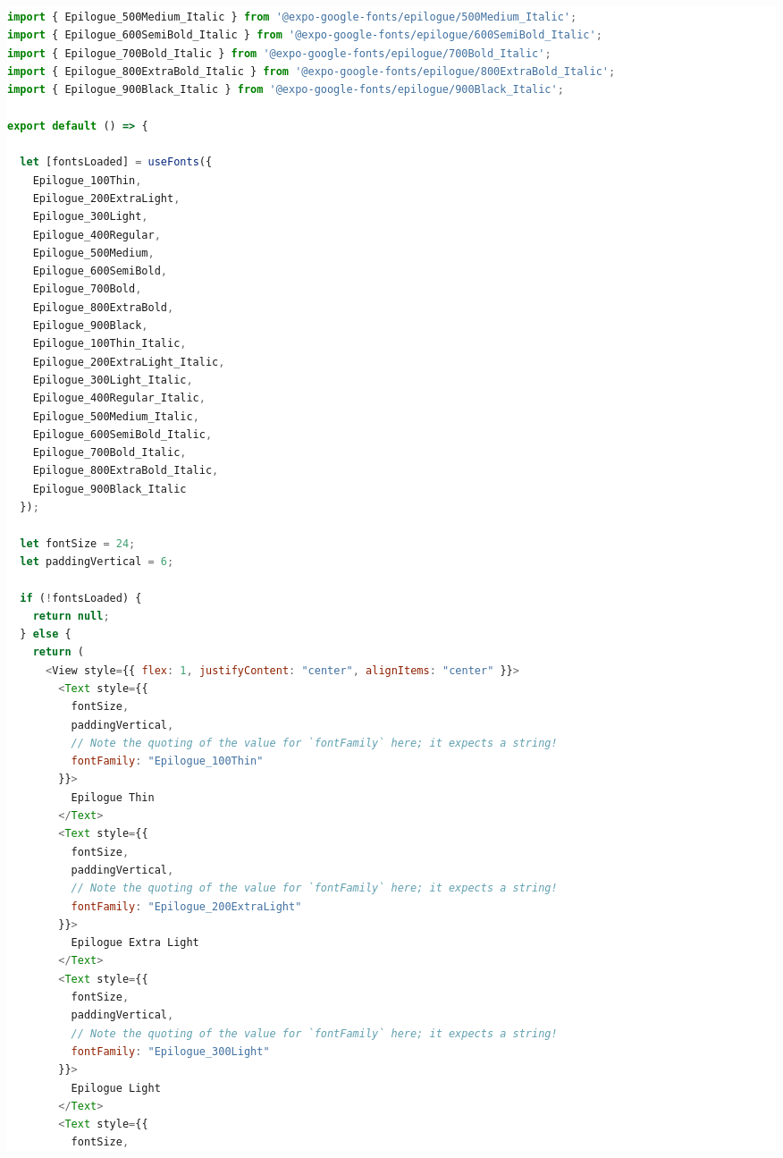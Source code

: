 ```js
import { Epilogue_500Medium_Italic } from '@expo-google-fonts/epilogue/500Medium_Italic';
import { Epilogue_600SemiBold_Italic } from '@expo-google-fonts/epilogue/600SemiBold_Italic';
import { Epilogue_700Bold_Italic } from '@expo-google-fonts/epilogue/700Bold_Italic';
import { Epilogue_800ExtraBold_Italic } from '@expo-google-fonts/epilogue/800ExtraBold_Italic';
import { Epilogue_900Black_Italic } from '@expo-google-fonts/epilogue/900Black_Italic';

export default () => {

  let [fontsLoaded] = useFonts({
    Epilogue_100Thin, 
    Epilogue_200ExtraLight, 
    Epilogue_300Light, 
    Epilogue_400Regular, 
    Epilogue_500Medium, 
    Epilogue_600SemiBold, 
    Epilogue_700Bold, 
    Epilogue_800ExtraBold, 
    Epilogue_900Black, 
    Epilogue_100Thin_Italic, 
    Epilogue_200ExtraLight_Italic, 
    Epilogue_300Light_Italic, 
    Epilogue_400Regular_Italic, 
    Epilogue_500Medium_Italic, 
    Epilogue_600SemiBold_Italic, 
    Epilogue_700Bold_Italic, 
    Epilogue_800ExtraBold_Italic, 
    Epilogue_900Black_Italic
  });

  let fontSize = 24;
  let paddingVertical = 6;

  if (!fontsLoaded) {
    return null;
  } else {
    return (
      <View style={{ flex: 1, justifyContent: "center", alignItems: "center" }}>
        <Text style={{
          fontSize,
          paddingVertical,
          // Note the quoting of the value for `fontFamily` here; it expects a string!
          fontFamily: "Epilogue_100Thin"
        }}>
          Epilogue Thin
        </Text>
        <Text style={{
          fontSize,
          paddingVertical,
          // Note the quoting of the value for `fontFamily` here; it expects a string!
          fontFamily: "Epilogue_200ExtraLight"
        }}>
          Epilogue Extra Light
        </Text>
        <Text style={{
          fontSize,
          paddingVertical,
          // Note the quoting of the value for `fontFamily` here; it expects a string!
          fontFamily: "Epilogue_300Light"
        }}>
          Epilogue Light
        </Text>
        <Text style={{
          fontSize,
```